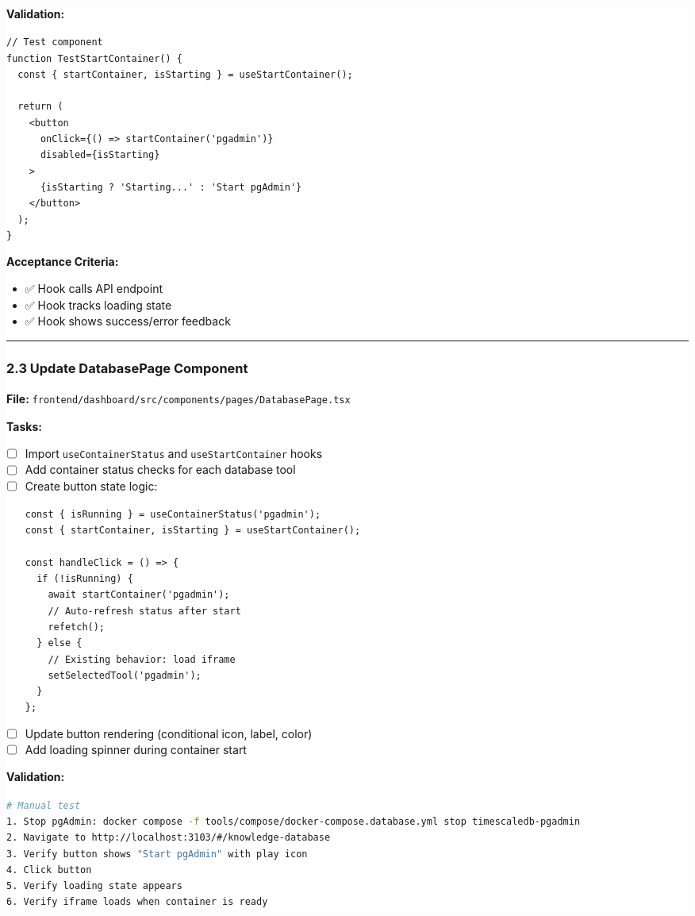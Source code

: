 **Validation:**
```tsx
// Test component
function TestStartContainer() {
  const { startContainer, isStarting } = useStartContainer();

  return (
    <button
      onClick={() => startContainer('pgadmin')}
      disabled={isStarting}
    >
      {isStarting ? 'Starting...' : 'Start pgAdmin'}
    </button>
  );
}
```

**Acceptance Criteria:**
- ✅ Hook calls API endpoint
- ✅ Hook tracks loading state
- ✅ Hook shows success/error feedback

---

### 2.3 Update DatabasePage Component

**File:** `frontend/dashboard/src/components/pages/DatabasePage.tsx`

**Tasks:**
- [ ] Import `useContainerStatus` and `useStartContainer` hooks
- [ ] Add container status checks for each database tool
- [ ] Create button state logic:
  ```tsx
  const { isRunning } = useContainerStatus('pgadmin');
  const { startContainer, isStarting } = useStartContainer();

  const handleClick = () => {
    if (!isRunning) {
      await startContainer('pgadmin');
      // Auto-refresh status after start
      refetch();
    } else {
      // Existing behavior: load iframe
      setSelectedTool('pgadmin');
    }
  };
  ```
- [ ] Update button rendering (conditional icon, label, color)
- [ ] Add loading spinner during container start

**Validation:**
```bash
# Manual test
1. Stop pgAdmin: docker compose -f tools/compose/docker-compose.database.yml stop timescaledb-pgadmin
2. Navigate to http://localhost:3103/#/knowledge-database
3. Verify button shows "Start pgAdmin" with play icon
4. Click button
5. Verify loading state appears
6. Verify iframe loads when container is ready
```
